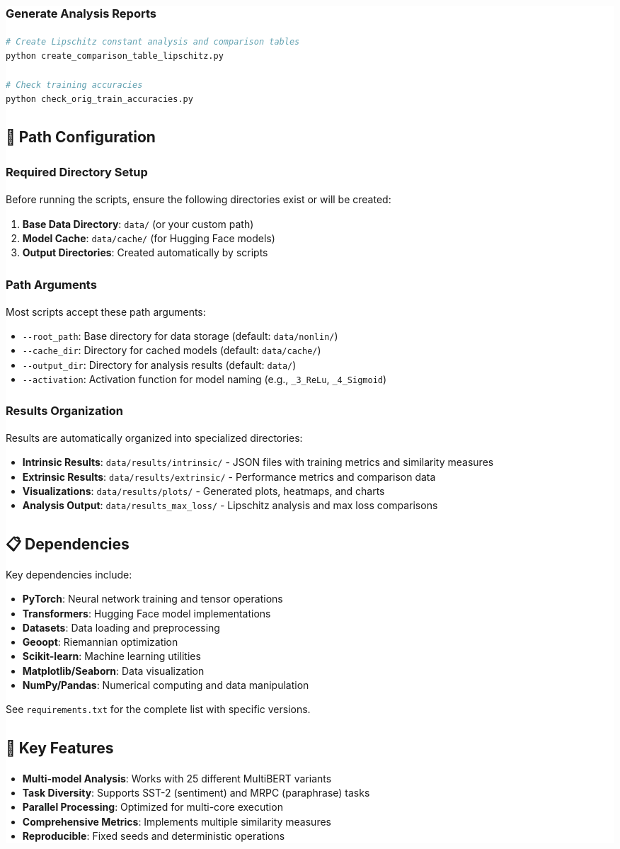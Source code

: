 ### Generate Analysis Reports
```bash
# Create Lipschitz constant analysis and comparison tables
python create_comparison_table_lipschitz.py

# Check training accuracies
python check_orig_train_accuracies.py
```

## 🔧 Path Configuration

### Required Directory Setup
Before running the scripts, ensure the following directories exist or will be created:

1. **Base Data Directory**: `data/` (or your custom path)
2. **Model Cache**: `data/cache/` (for Hugging Face models)
3. **Output Directories**: Created automatically by scripts

### Path Arguments
Most scripts accept these path arguments:
- `--root_path`: Base directory for data storage (default: `data/nonlin/`)
- `--cache_dir`: Directory for cached models (default: `data/cache/`)
- `--output_dir`: Directory for analysis results (default: `data/`)
- `--activation`: Activation function for model naming (e.g., `_3_ReLu`, `_4_Sigmoid`)

### Results Organization
Results are automatically organized into specialized directories:
- **Intrinsic Results**: `data/results/intrinsic/` - JSON files with training metrics and similarity measures
- **Extrinsic Results**: `data/results/extrinsic/` - Performance metrics and comparison data
- **Visualizations**: `data/results/plots/` - Generated plots, heatmaps, and charts
- **Analysis Output**: `data/results_max_loss/` - Lipschitz analysis and max loss comparisons



## 📋 Dependencies

Key dependencies include:
- **PyTorch**: Neural network training and tensor operations
- **Transformers**: Hugging Face model implementations  
- **Datasets**: Data loading and preprocessing
- **Geoopt**: Riemannian optimization
- **Scikit-learn**: Machine learning utilities
- **Matplotlib/Seaborn**: Data visualization
- **NumPy/Pandas**: Numerical computing and data manipulation

See `requirements.txt` for the complete list with specific versions.

## 🎯 Key Features

- **Multi-model Analysis**: Works with 25 different MultiBERT variants
- **Task Diversity**: Supports SST-2 (sentiment) and MRPC (paraphrase) tasks
- **Parallel Processing**: Optimized for multi-core execution
- **Comprehensive Metrics**: Implements multiple similarity measures
- **Reproducible**: Fixed seeds and deterministic operations
